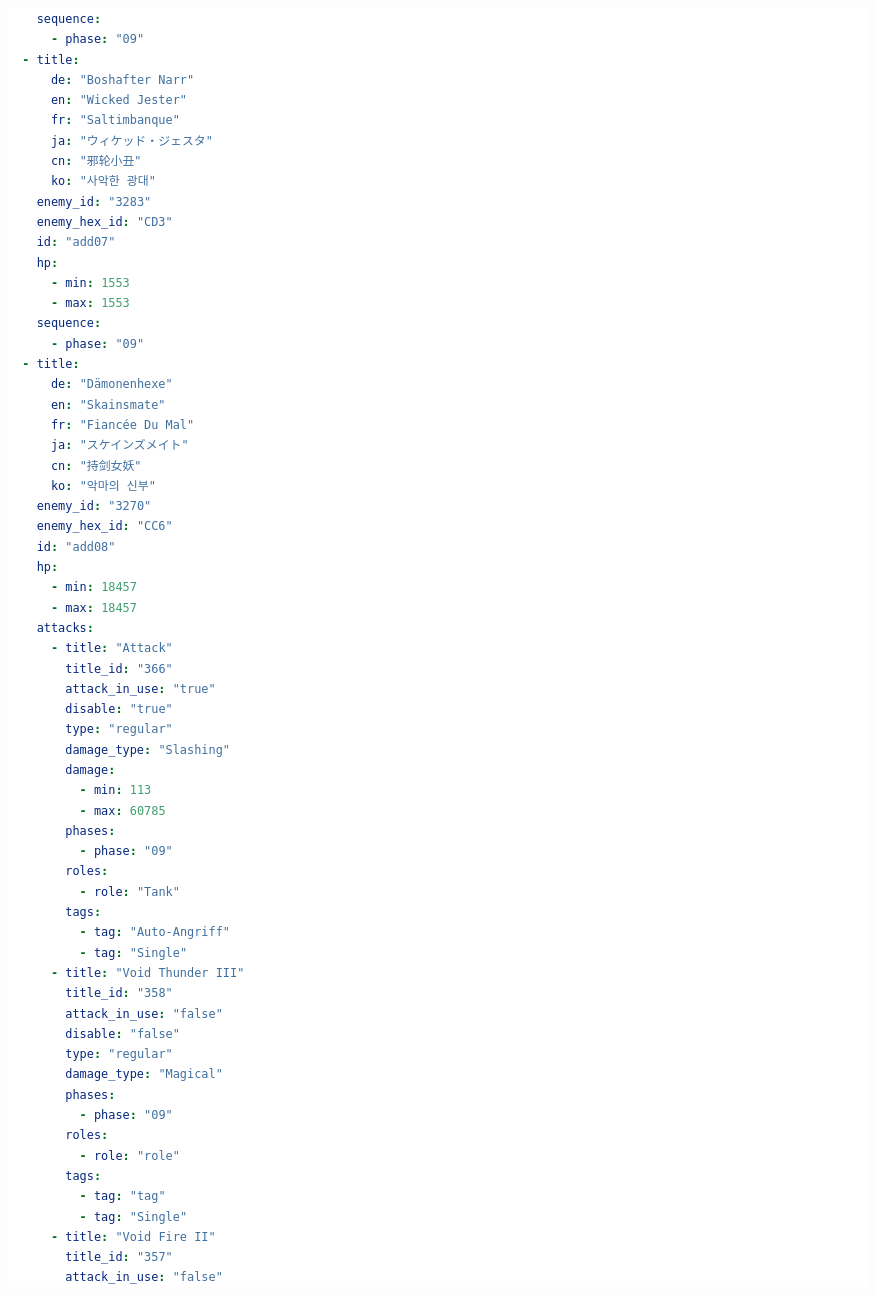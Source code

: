 ```yaml
    sequence:
      - phase: "09"
  - title:
      de: "Boshafter Narr"
      en: "Wicked Jester"
      fr: "Saltimbanque"
      ja: "ウィケッド・ジェスタ"
      cn: "邪轮小丑"
      ko: "사악한 광대"
    enemy_id: "3283"
    enemy_hex_id: "CD3"
    id: "add07"
    hp:
      - min: 1553
      - max: 1553
    sequence:
      - phase: "09"
  - title:
      de: "Dämonenhexe"
      en: "Skainsmate"
      fr: "Fiancée Du Mal"
      ja: "スケインズメイト"
      cn: "持剑女妖"
      ko: "악마의 신부"
    enemy_id: "3270"
    enemy_hex_id: "CC6"
    id: "add08"
    hp:
      - min: 18457
      - max: 18457
    attacks:
      - title: "Attack"
        title_id: "366"
        attack_in_use: "true"
        disable: "true"
        type: "regular"
        damage_type: "Slashing"
        damage:
          - min: 113
          - max: 60785
        phases:
          - phase: "09"
        roles:
          - role: "Tank"
        tags:
          - tag: "Auto-Angriff"
          - tag: "Single"
      - title: "Void Thunder III"
        title_id: "358"
        attack_in_use: "false"
        disable: "false"
        type: "regular"
        damage_type: "Magical"
        phases:
          - phase: "09"
        roles:
          - role: "role"
        tags:
          - tag: "tag"
          - tag: "Single"
      - title: "Void Fire II"
        title_id: "357"
        attack_in_use: "false"
```